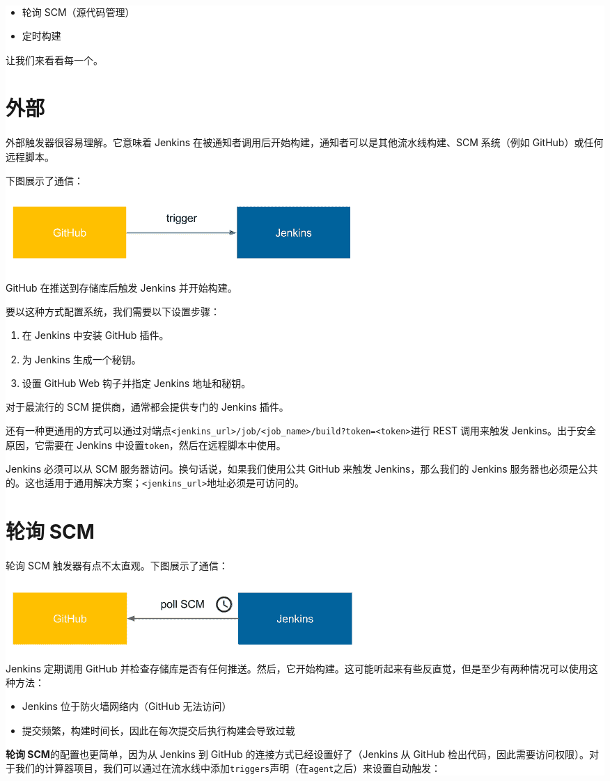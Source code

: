 +   轮询 SCM（源代码管理）

+   定时构建

让我们来看看每一个。

# 外部

外部触发器很容易理解。它意味着 Jenkins 在被通知者调用后开始构建，通知者可以是其他流水线构建、SCM 系统（例如 GitHub）或任何远程脚本。

下图展示了通信：

![](img/51bf1a24-ebcd-48de-b743-4bea791ba412.png)

GitHub 在推送到存储库后触发 Jenkins 并开始构建。

要以这种方式配置系统，我们需要以下设置步骤：

1.  在 Jenkins 中安装 GitHub 插件。

1.  为 Jenkins 生成一个秘钥。

1.  设置 GitHub Web 钩子并指定 Jenkins 地址和秘钥。

对于最流行的 SCM 提供商，通常都会提供专门的 Jenkins 插件。

还有一种更通用的方式可以通过对端点`<jenkins_url>/job/<job_name>/build?token=<token>`进行 REST 调用来触发 Jenkins。出于安全原因，它需要在 Jenkins 中设置`token`，然后在远程脚本中使用。

Jenkins 必须可以从 SCM 服务器访问。换句话说，如果我们使用公共 GitHub 来触发 Jenkins，那么我们的 Jenkins 服务器也必须是公共的。这也适用于通用解决方案；`<jenkins_url>`地址必须是可访问的。

# 轮询 SCM

轮询 SCM 触发器有点不太直观。下图展示了通信：

![](img/ea1d08c6-7d01-477e-9d0f-3639f4aabc12.png)

Jenkins 定期调用 GitHub 并检查存储库是否有任何推送。然后，它开始构建。这可能听起来有些反直觉，但是至少有两种情况可以使用这种方法：

+   Jenkins 位于防火墙网络内（GitHub 无法访问）

+   提交频繁，构建时间长，因此在每次提交后执行构建会导致过载

**轮询 SCM**的配置也更简单，因为从 Jenkins 到 GitHub 的连接方式已经设置好了（Jenkins 从 GitHub 检出代码，因此需要访问权限）。对于我们的计算器项目，我们可以通过在流水线中添加`triggers`声明（在`agent`之后）来设置自动触发：
